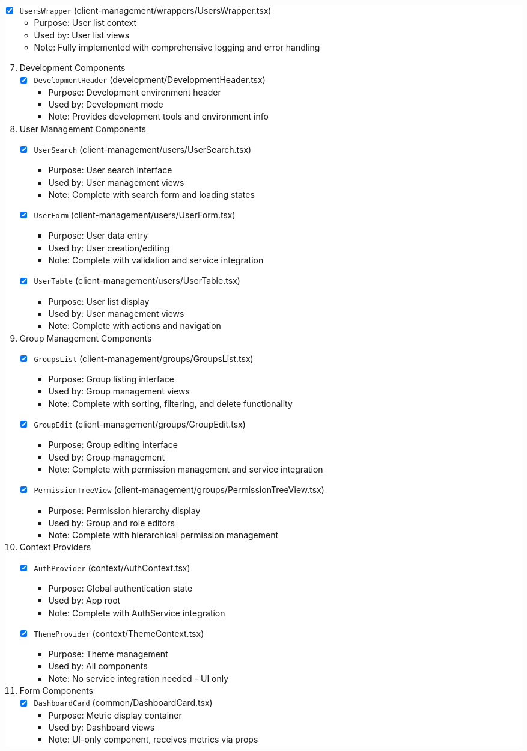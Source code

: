    - [x] `UsersWrapper` (client-management/wrappers/UsersWrapper.tsx)
     - Purpose: User list context
     - Used by: User list views
     - Note: Fully implemented with comprehensive logging and error handling

7. Development Components
   - [x] `DevelopmentHeader` (development/DevelopmentHeader.tsx)
     - Purpose: Development environment header
     - Used by: Development mode
     - Note: Provides development tools and environment info

8. User Management Components
   - [x] `UserSearch` (client-management/users/UserSearch.tsx)
     - Purpose: User search interface
     - Used by: User management views
     - Note: Complete with search form and loading states

   - [x] `UserForm` (client-management/users/UserForm.tsx)
     - Purpose: User data entry
     - Used by: User creation/editing
     - Note: Complete with validation and service integration

   - [x] `UserTable` (client-management/users/UserTable.tsx)
     - Purpose: User list display
     - Used by: User management views
     - Note: Complete with actions and navigation

9. Group Management Components
   - [x] `GroupsList` (client-management/groups/GroupsList.tsx)
     - Purpose: Group listing interface
     - Used by: Group management views
     - Note: Complete with sorting, filtering, and delete functionality

   - [x] `GroupEdit` (client-management/groups/GroupEdit.tsx)
     - Purpose: Group editing interface
     - Used by: Group management
     - Note: Complete with permission management and service integration

   - [x] `PermissionTreeView` (client-management/groups/PermissionTreeView.tsx)
     - Purpose: Permission hierarchy display
     - Used by: Group and role editors
     - Note: Complete with hierarchical permission management

10. Context Providers
    - [x] `AuthProvider` (context/AuthContext.tsx)
      - Purpose: Global authentication state
      - Used by: App root
      - Note: Complete with AuthService integration

    - [x] `ThemeProvider` (context/ThemeContext.tsx)
      - Purpose: Theme management
      - Used by: All components
      - Note: No service integration needed - UI only

11. Form Components
    - [x] `DashboardCard` (common/DashboardCard.tsx)
      - Purpose: Metric display container
      - Used by: Dashboard views
      - Note: UI-only component, receives metrics via props
